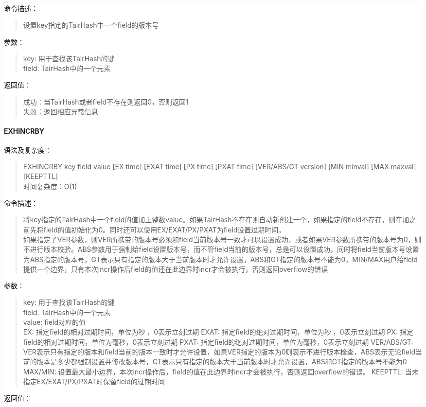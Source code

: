 

命令描述：


> 设置key指定的TairHash中一个field的版本号  



参数：


> key: 用于查找该TairHash的键  
> field: TairHash中的一个元素  



返回值：


> 成功：当TairHash或者field不存在则返回0，否则返回1  
> 失败：返回相应异常信息  



#### EXHINCRBY


语法及复杂度：


> EXHINCRBY key field value [EX time] [EXAT time] [PX time] [PXAT time] [VER/ABS/GT version] [MIN minval] [MAX maxval] [KEEPTTL]    
> 时间复杂度：O(1)  



命令描述：


> 将key指定的TairHash中一个field的值加上整数value。如果TairHash不存在则自动新创建一个，如果指定的field不存在，则在加之前先将field的值初始化为0。同时还可以使用EX/EXAT/PX/PXAT为field设置过期时间。  
> 如果指定了VER参数，则VER所携带的版本号必须和field当前版本号一致才可以设置成功，或者如果VER参数所携带的版本号为0，则不进行版本校验。ABS参数用于强制给field设置版本号，而不管field当前的版本号，总是可以设置成功，同时将field当前版本号设置为ABS指定的版本号，GT表示只有指定的版本大于当前版本时才允许设置，ABS和GT指定的版本号不能为0，MIN/MAX用户给field提供一个边界，只有本次incr操作后field的值还在此边界时incr才会被执行，否则返回overflow的错误



参数：


> key: 用于查找该TairHash的键  
> field: TairHash中的一个元素  
> value: field对应的值  
> EX: 指定field的相对过期时间，单位为秒 ，0表示立刻过期
> EXAT: 指定field的绝对过期时间，单位为秒 ，0表示立刻过期
> PX: 指定field的相对过期时间，单位为毫秒，0表示立刻过期
> PXAT: 指定field的绝对过期时间，单位为毫秒，0表示立刻过期
> VER/ABS/GT: VER表示只有指定的版本和field当前的版本一致时才允许设置，如果VER指定的版本为0则表示不进行版本检查，ABS表示无论field当前的版本是多少都强制设置并修改版本号，GT表示只有指定的版本大于当前版本时才允许设置，ABS和GT指定的版本号不能为0
> MAX/MIN: 设置最大最小边界，本次incr操作后，field的值在此边界时incr才会被执行，否则返回overflow的错误。
> KEEPTTL: 当未指定EX/EXAT/PX/PXAT时保留field的过期时间

返回值：

